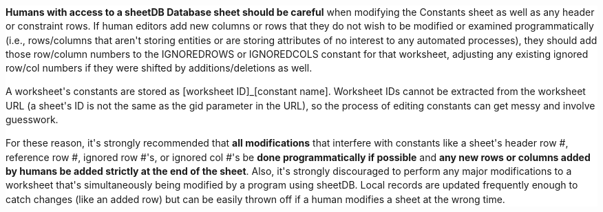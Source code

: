 **Humans with access to a sheetDB Database sheet should be careful** when modifying the Constants sheet as well as
any header or constraint rows. If human editors add new columns or rows that they do not wish to be modified or
examined programmatically (i.e., rows/columns that aren't storing entities or are storing attributes of no interest
to any automated processes), they should add those row/column numbers to the IGNOREDROWS or IGNOREDCOLS constant for
that worksheet, adjusting any existing ignored row/col numbers if they were shifted by additions/deletions as well.

A worksheet's constants are stored as [worksheet ID]_[constant name]. Worksheet IDs cannot be extracted from the 
worksheet URL (a sheet's ID is not the same as the gid parameter in the URL), so the process of editing constants can 
get messy and involve guesswork.

For these reason, it's strongly recommended that **all modifications** that interfere with constants like a sheet's
header row #, reference row #, ignored row #'s, or ignored col #'s be **done programmatically if possible** and **any new
rows or columns added by humans be added strictly at the end of the sheet**. Also, it's strongly discouraged to perform
any major modifications to a worksheet that's simultaneously being modified by a program using sheetDB. Local records
are updated frequently enough to catch changes (like an added row) but can be easily thrown off if a human modifies
a sheet at the wrong time.

